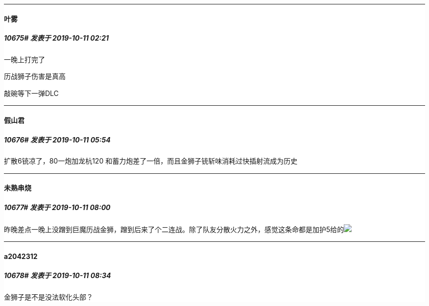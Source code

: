 





*****

####  叶雾  
##### 10675#       发表于 2019-10-11 02:21




一晚上打完了

历战狮子伤害是真高

敲碗等下一弹DLC







*****

####  假山君  
##### 10676#       发表于 2019-10-11 05:54




扩散6铳凉了，80一炮加龙杭120 和蓄力炮差了一倍，而且金狮子铳斩味消耗过快插射流成为历史







*****

####  未熟串烧  
##### 10677#       发表于 2019-10-11 08:00




昨晚差点一晚上没蹭到巨魔历战金狮，蹭到后来了个二连战。除了队友分散火力之外，感觉这条命都是加护5给的<img src="https://static.saraba1st.com/image/smiley/face2017/068.png" referrerpolicy="no-referrer">







*****

####  a2042312  
##### 10678#       发表于 2019-10-11 08:34




金狮子是不是没法软化头部？


